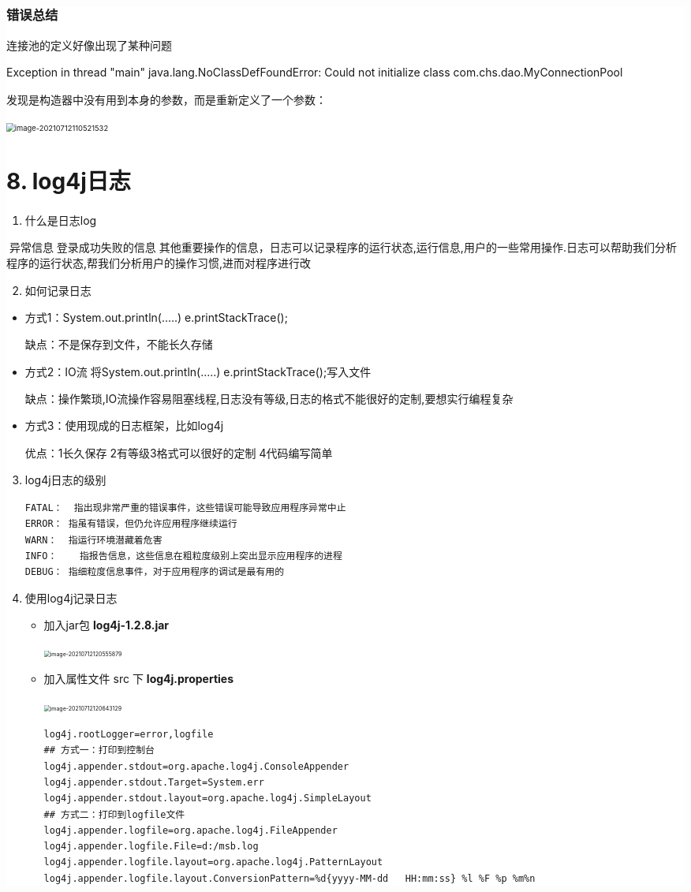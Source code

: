   

### 错误总结

连接池的定义好像出现了某种问题

Exception in thread "main" java.lang.NoClassDefFoundError: Could not initialize class com.chs.dao.MyConnectionPool

发现是构造器中没有用到本身的参数，而是重新定义了一个参数：

<img src="https://gitee.com/TeaSea33/typora-picgo/raw/master/img/20210712110521.png" alt="image-20210712110521532" style="zoom: 67%;" />



# 8. log4j日志

1.  什么是日志log

   ​		异常信息  登录成功失败的信息  其他重要操作的信息，日志可以记录程序的运行状态,运行信息,用户的一些常用操作.日志可以帮助我们分析程序的运行状态,帮我们分析用户的操作习惯,进而对程序进行改

2.  如何记录日志

   - 方式1：System.out.println(.....)    e.printStackTrace();

     缺点：不是保存到文件，不能长久存储

   - 方式2：IO流 将System.out.println(.....)  e.printStackTrace();写入文件

     缺点：操作繁琐,IO流操作容易阻塞线程,日志没有等级,日志的格式不能很好的定制,要想实行编程复杂

   - 方式3：使用现成的日志框架，比如log4j

     优点：1长久保存 2有等级3格式可以很好的定制 4代码编写简单

3. log4j日志的级别

       FATAL：  指出现非常严重的错误事件，这些错误可能导致应用程序异常中止
       ERROR： 指虽有错误，但仍允许应用程序继续运行
       WARN：  指运行环境潜藏着危害
       INFO：    指报告信息，这些信息在粗粒度级别上突出显示应用程序的进程
       DEBUG： 指细粒度信息事件，对于应用程序的调试是最有用的

4. 使用log4j记录日志

   - 加入jar包   **log4j-1.2.8.jar**

     <img src="https://gitee.com/TeaSea33/typora-picgo/raw/master/img/20210712120555.png" alt="image-20210712120555879" style="zoom:50%;" />

   - 加入属性文件 src 下 **log4j.properties**

     <img src="https://gitee.com/TeaSea33/typora-picgo/raw/master/img/20210712120643.png" alt="image-20210712120643129" style="zoom:50%;" />

     ```properties
     log4j.rootLogger=error,logfile
     ## 方式一：打印到控制台
     log4j.appender.stdout=org.apache.log4j.ConsoleAppender
     log4j.appender.stdout.Target=System.err
     log4j.appender.stdout.layout=org.apache.log4j.SimpleLayout
     ## 方式二：打印到logfile文件
     log4j.appender.logfile=org.apache.log4j.FileAppender
     log4j.appender.logfile.File=d:/msb.log
     log4j.appender.logfile.layout=org.apache.log4j.PatternLayout
     log4j.appender.logfile.layout.ConversionPattern=%d{yyyy-MM-dd   HH:mm:ss} %l %F %p %m%n
     ```
